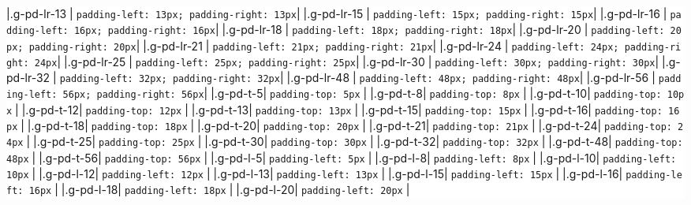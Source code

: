 |.g-pd-lr-13 | `padding-left: 13px; padding-right: 13px`|
|.g-pd-lr-15 | `padding-left: 15px; padding-right: 15px`|
|.g-pd-lr-16 | `padding-left: 16px; padding-right: 16px`|
|.g-pd-lr-18 | `padding-left: 18px; padding-right: 18px`|
|.g-pd-lr-20 | `padding-left: 20px; padding-right: 20px`|
|.g-pd-lr-21 | `padding-left: 21px; padding-right: 21px`|
|.g-pd-lr-24 | `padding-left: 24px; padding-right: 24px`|
|.g-pd-lr-25 | `padding-left: 25px; padding-right: 25px`|
|.g-pd-lr-30 | `padding-left: 30px; padding-right: 30px`|
|.g-pd-lr-32 | `padding-left: 32px; padding-right: 32px`|
|.g-pd-lr-48 | `padding-left: 48px; padding-right: 48px`|
|.g-pd-lr-56 | `padding-left: 56px; padding-right: 56px`|
|.g-pd-t-5| `padding-top: 5px` |
|.g-pd-t-8| `padding-top: 8px` |
|.g-pd-t-10| `padding-top: 10px` |
|.g-pd-t-12| `padding-top: 12px` |
|.g-pd-t-13| `padding-top: 13px` |
|.g-pd-t-15| `padding-top: 15px` |
|.g-pd-t-16| `padding-top: 16px` |
|.g-pd-t-18| `padding-top: 18px` |
|.g-pd-t-20| `padding-top: 20px` |
|.g-pd-t-21| `padding-top: 21px` |
|.g-pd-t-24| `padding-top: 24px` |
|.g-pd-t-25| `padding-top: 25px` |
|.g-pd-t-30| `padding-top: 30px` |
|.g-pd-t-32| `padding-top: 32px` |
|.g-pd-t-48| `padding-top: 48px` |
|.g-pd-t-56| `padding-top: 56px` |
|.g-pd-l-5| `padding-left: 5px` |
|.g-pd-l-8| `padding-left: 8px` |
|.g-pd-l-10| `padding-left: 10px` |
|.g-pd-l-12| `padding-left: 12px` |
|.g-pd-l-13| `padding-left: 13px` |
|.g-pd-l-15| `padding-left: 15px` |
|.g-pd-l-16| `padding-left: 16px` |
|.g-pd-l-18| `padding-left: 18px` |
|.g-pd-l-20| `padding-left: 20px` |